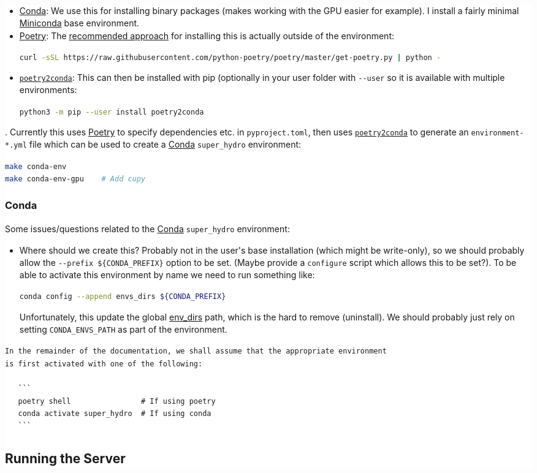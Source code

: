 * [Conda]: We use this for installing binary packages (makes working with the GPU easier
  for example).  I install a fairly minimal [Miniconda] base environment.
* [Poetry]: The [recommended approach](https://python-poetry.org/docs/#installation) for
    installing this is actually outside of the environment: 
    ```bash
    curl -sSL https://raw.githubusercontent.com/python-poetry/poetry/master/get-poetry.py | python -
    ```
* [`poetry2conda`]: This can then be installed with pip (optionally in your user folder
    with `--user` so it is available with multiple environments:
    ```bash
    python3 -m pip --user install poetry2conda
    ```


.  Currently this uses [Poetry] to
specify dependencies etc. in `pyproject.toml`, then uses [`poetry2conda`] to generate an
`environment-*.yml` file which can be used to create a [Conda] `super_hydro`
environment:

```bash
make conda-env
make conda-env-gpu    # Add cupy
```

### Conda

Some issues/questions related to the [Conda] `super_hydro` environment:

* Where should we create this?  Probably not in the user's base installation (which
  might be write-only), so we should probably allow the `--prefix ${CONDA_PREFIX}`
  option to be set.  (Maybe provide a `configure` script which allows this to be set?).
  To be able to activate this environment by name we need to run something like:
  
  ```bash
  conda config --append envs_dirs ${CONDA_PREFIX}
  ```
  
  Unfortunately, this update the global
  [env_dirs](https://docs.conda.io/projects/conda/en/latest/user-guide/configuration/use-condarc.html#specify-env-directories)
  path, which is the hard to remove (uninstall).  We should probably just rely on
  setting `CONDA_ENVS_PATH` as part of the environment.

````{admonition} Environment Activation
In the remainder of the documentation, we shall assume that the appropriate environment
is first activated with one of the following:

   ```
   poetry shell                # If using poetry
   conda activate super_hydro  # If using conda
   ```

````

## Running the Server


[Anaconda Project]: <https://github.com/Anaconda-Platform/anaconda-project> "Anaconda Project"
[CUDA]: <https://developer.nvidia.com/cuda-toolkit> "CUDA Toolkit"
[Conda]: <https://docs.conda.io> "Conda"
[CuPy]: <https://cupy.dev> "CuPy: NumPy/SciPy-compatible Array Library for GPU-accelerated Computing with Python"
[FFTW]: <https://www.fftw.org> "FFTW: The Fastest Fourier Transform in the West"
[Flask]: <https://flask.palletsprojects.com>
[Heptapod]: <https://heptapod.net> "Heptapod website"
[Hypermodern Python]: <https://cjolowicz.github.io/posts/hypermodern-python-01-setup/> "Hypermodern Python"
[Jupyter Book]: <https://jupyterbook.org> "Jupyter Book"
[Jupyter notebook]: <https://jupyter.org> "Jupyter Notebook"
[Jupyter]: <https://jupyter.org> "Jupyter"
[Miniconda]: <https://docs.conda.io/en/latest/miniconda.html> "Miniconda"
[MyPI]: <https://alum.mit.edu/www/mforbes/mypi/> "MyPI: My personal package index"
[MyST]: <https://myst-parser.readthedocs.io> "MyST - Markedly Structured Text"
[NVIDIA]: <https://www.nvidia.com/en-us/> "NVIDIA"
[Nox]: <https://nox.thea.codes> "Nox: Flexible test automation"
[Pip]: <https://pip.pypa.io/en/stable/> "Package installer for Python"
[Poetry]: <https://python-poetry.org> "Poetry: Python packaging and dependency management made easy"
[PyPI]: <https://pypi.org> "PyPI: The Python Package Index"
[Read the Docs]: <https://readthedocs.org> "Read the Docs"
[`Makefile`]: Makefile
[`poetry2conda`]: <https://github.com/dojeda/poetry2conda> "poetry2conda"
[`pyenv`]: <https://github.com/pyenv/pyenv> "Simple Python Version Management: pyenv"
[pyFFTW]: <https://github.com/pyFFTW/pyFFTW> "pyFFTW: A pythonic python wrapper around FFTW"
[pytest]: <https://docs.pytest.org> "pytest"
[super_hydro]: <https://alum.mit.edu/www/mforbes/super_hydro> "Super_Hydro homepage"